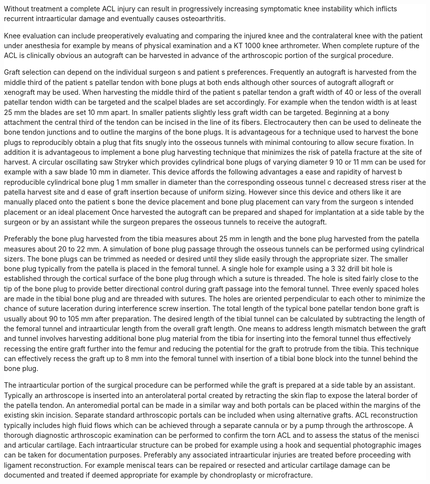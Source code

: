 Without treatment a complete ACL injury can result in progressively increasing symptomatic knee instability which inflicts recurrent intraarticular damage and eventually causes osteoarthritis.

Knee evaluation can include preoperatively evaluating and comparing the injured knee and the contralateral knee with the patient under anesthesia for example by means of physical examination and a KT 1000 knee arthrometer. When complete rupture of the ACL is clinically obvious an autograft can be harvested in advance of the arthroscopic portion of the surgical procedure.

Graft selection can depend on the individual surgeon s and patient s preferences. Frequently an autograft is harvested from the middle third of the patient s patellar tendon with bone plugs at both ends although other sources of autograft allograft or xenograft may be used. When harvesting the middle third of the patient s patellar tendon a graft width of 40 or less of the overall patellar tendon width can be targeted and the scalpel blades are set accordingly. For example when the tendon width is at least 25 mm the blades are set 10 mm apart. In smaller patients slightly less graft width can be targeted. Beginning at a bony attachment the central third of the tendon can be incised in the line of its fibers. Electrocautery then can be used to delineate the bone tendon junctions and to outline the margins of the bone plugs. It is advantageous for a technique used to harvest the bone plugs to reproducibly obtain a plug that fits snugly into the osseous tunnels with minimal contouring to allow secure fixation. In addition it is advantageous to implement a bone plug harvesting technique that minimizes the risk of patella fracture at the site of harvest. A circular oscillating saw Stryker which provides cylindrical bone plugs of varying diameter 9 10 or 11 mm can be used for example with a saw blade 10 mm in diameter. This device affords the following advantages a ease and rapidity of harvest b reproducible cylindrical bone plug 1 mm smaller in diameter than the corresponding osseous tunnel c decreased stress riser at the patella harvest site and d ease of graft insertion because of uniform sizing. However since this device and others like it are manually placed onto the patient s bone the device placement and bone plug placement can vary from the surgeon s intended placement or an ideal placement Once harvested the autograft can be prepared and shaped for implantation at a side table by the surgeon or by an assistant while the surgeon prepares the osseous tunnels to receive the autograft.

Preferably the bone plug harvested from the tibia measures about 25 mm in length and the bone plug harvested from the patella measures about 20 to 22 mm. A simulation of bone plug passage through the osseous tunnels can be performed using cylindrical sizers. The bone plugs can be trimmed as needed or desired until they slide easily through the appropriate sizer. The smaller bone plug typically from the patella is placed in the femoral tunnel. A single hole for example using a 3 32 drill bit hole is established through the cortical surface of the bone plug through which a suture is threaded. The hole is sited fairly close to the tip of the bone plug to provide better directional control during graft passage into the femoral tunnel. Three evenly spaced holes are made in the tibial bone plug and are threaded with sutures. The holes are oriented perpendicular to each other to minimize the chance of suture laceration during interference screw insertion. The total length of the typical bone patellar tendon bone graft is usually about 90 to 105 mm after preparation. The desired length of the tibial tunnel can be calculated by subtracting the length of the femoral tunnel and intraarticular length from the overall graft length. One means to address length mismatch between the graft and tunnel involves harvesting additional bone plug material from the tibia for inserting into the femoral tunnel thus effectively recessing the entire graft further into the femur and reducing the potential for the graft to protrude from the tibia. This technique can effectively recess the graft up to 8 mm into the femoral tunnel with insertion of a tibial bone block into the tunnel behind the bone plug.

The intraarticular portion of the surgical procedure can be performed while the graft is prepared at a side table by an assistant. Typically an arthroscope is inserted into an anterolateral portal created by retracting the skin flap to expose the lateral border of the patella tendon. An anteromedial portal can be made in a similar way and both portals can be placed within the margins of the existing skin incision. Separate standard arthroscopic portals can be included when using alternative grafts. ACL reconstruction typically includes high fluid flows which can be achieved through a separate cannula or by a pump through the arthroscope. A thorough diagnostic arthroscopic examination can be performed to confirm the torn ACL and to assess the status of the menisci and articular cartilage. Each intraarticular structure can be probed for example using a hook and sequential photographic images can be taken for documentation purposes. Preferably any associated intraarticular injuries are treated before proceeding with ligament reconstruction. For example meniscal tears can be repaired or resected and articular cartilage damage can be documented and treated if deemed appropriate for example by chondroplasty or microfracture.
